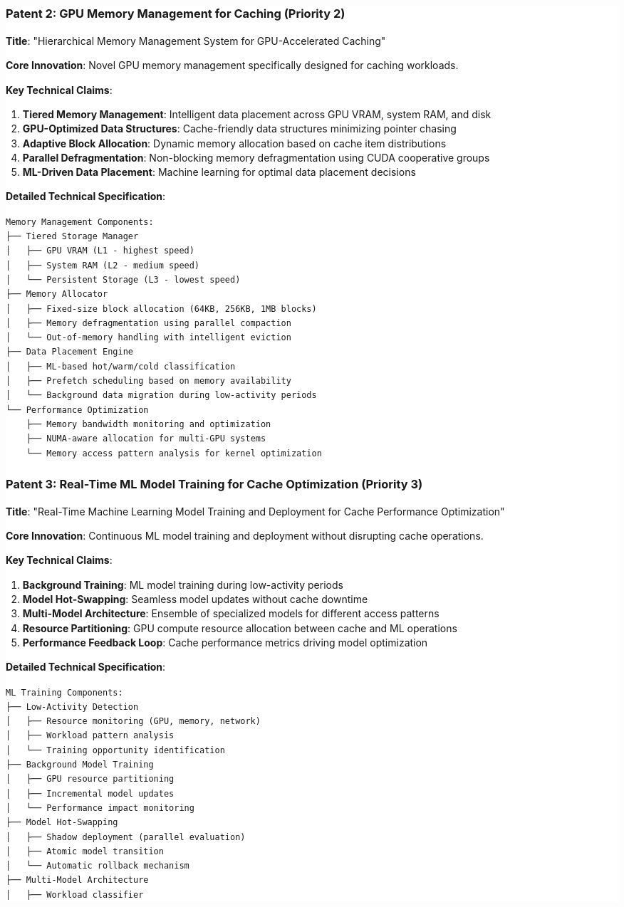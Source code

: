 ### Patent 2: GPU Memory Management for Caching (Priority 2)
**Title**: "Hierarchical Memory Management System for GPU-Accelerated Caching"

**Core Innovation**: Novel GPU memory management specifically designed for caching workloads.

**Key Technical Claims**:
1. **Tiered Memory Management**: Intelligent data placement across GPU VRAM, system RAM, and disk
2. **GPU-Optimized Data Structures**: Cache-friendly data structures minimizing pointer chasing
3. **Adaptive Block Allocation**: Dynamic memory allocation based on cache item distributions
4. **Parallel Defragmentation**: Non-blocking memory defragmentation using CUDA cooperative groups
5. **ML-Driven Data Placement**: Machine learning for optimal data placement decisions

**Detailed Technical Specification**:
```
Memory Management Components:
├── Tiered Storage Manager
│   ├── GPU VRAM (L1 - highest speed)
│   ├── System RAM (L2 - medium speed)
│   └── Persistent Storage (L3 - lowest speed)
├── Memory Allocator
│   ├── Fixed-size block allocation (64KB, 256KB, 1MB blocks)
│   ├── Memory defragmentation using parallel compaction
│   └── Out-of-memory handling with intelligent eviction
├── Data Placement Engine  
│   ├── ML-based hot/warm/cold classification
│   ├── Prefetch scheduling based on memory availability
│   └── Background data migration during low-activity periods
└── Performance Optimization
    ├── Memory bandwidth monitoring and optimization
    ├── NUMA-aware allocation for multi-GPU systems
    └── Memory access pattern analysis for kernel optimization
```

### Patent 3: Real-Time ML Model Training for Cache Optimization (Priority 3)
**Title**: "Real-Time Machine Learning Model Training and Deployment for Cache Performance Optimization"

**Core Innovation**: Continuous ML model training and deployment without disrupting cache operations.

**Key Technical Claims**:
1. **Background Training**: ML model training during low-activity periods
2. **Model Hot-Swapping**: Seamless model updates without cache downtime
3. **Multi-Model Architecture**: Ensemble of specialized models for different access patterns
4. **Resource Partitioning**: GPU compute resource allocation between cache and ML operations
5. **Performance Feedback Loop**: Cache performance metrics driving model optimization

**Detailed Technical Specification**:
```
ML Training Components:
├── Low-Activity Detection
│   ├── Resource monitoring (GPU, memory, network)
│   ├── Workload pattern analysis
│   └── Training opportunity identification
├── Background Model Training
│   ├── GPU resource partitioning
│   ├── Incremental model updates
│   └── Performance impact monitoring
├── Model Hot-Swapping
│   ├── Shadow deployment (parallel evaluation)
│   ├── Atomic model transition
│   └── Automatic rollback mechanism
├── Multi-Model Architecture
│   ├── Workload classifier
```
